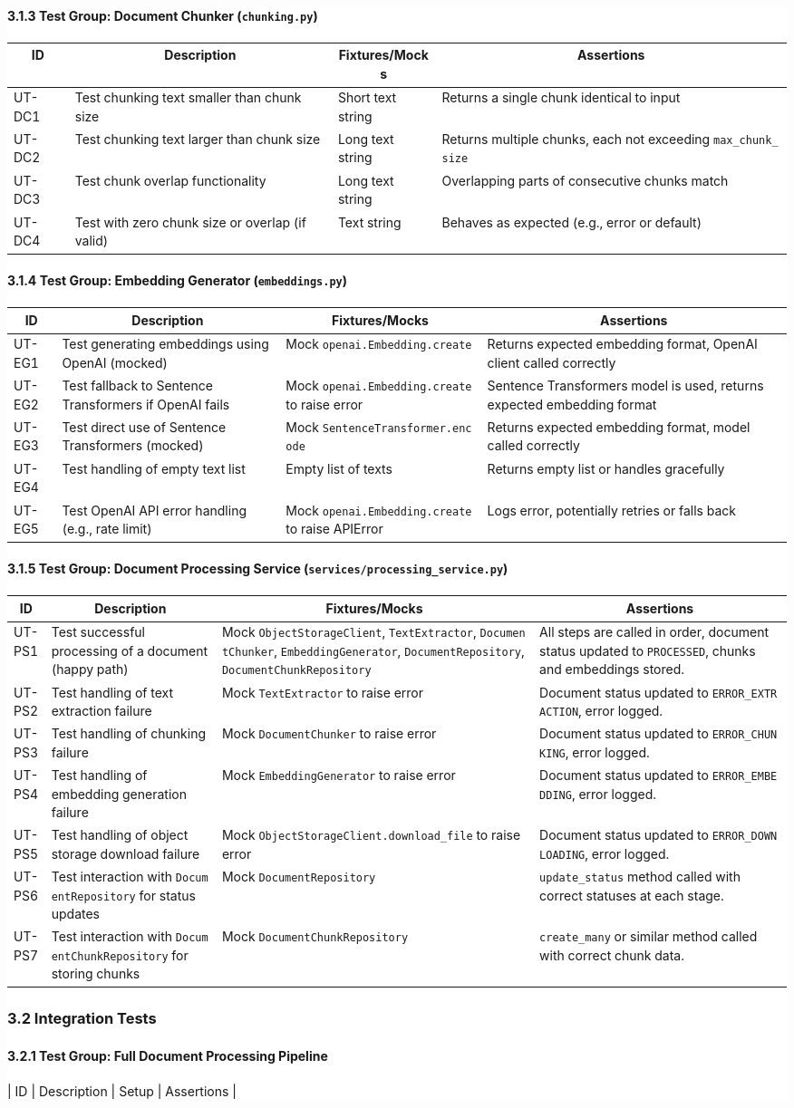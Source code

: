 #### 3.1.3 Test Group: Document Chunker (`chunking.py`)

| ID     | Description                                     | Fixtures/Mocks    | Assertions                                                   |
| ------ | ----------------------------------------------- | ----------------- | ------------------------------------------------------------ |
| UT-DC1 | Test chunking text smaller than chunk size      | Short text string | Returns a single chunk identical to input                    |
| UT-DC2 | Test chunking text larger than chunk size       | Long text string  | Returns multiple chunks, each not exceeding `max_chunk_size` |
| UT-DC3 | Test chunk overlap functionality                | Long text string  | Overlapping parts of consecutive chunks match                |
| UT-DC4 | Test with zero chunk size or overlap (if valid) | Text string       | Behaves as expected (e.g., error or default)                 |

#### 3.1.4 Test Group: Embedding Generator (`embeddings.py`)

| ID     | Description                                            | Fixtures/Mocks                                   | Assertions                                                             |
| ------ | ------------------------------------------------------ | ------------------------------------------------ | ---------------------------------------------------------------------- |
| UT-EG1 | Test generating embeddings using OpenAI (mocked)       | Mock `openai.Embedding.create`                   | Returns expected embedding format, OpenAI client called correctly      |
| UT-EG2 | Test fallback to Sentence Transformers if OpenAI fails | Mock `openai.Embedding.create` to raise error    | Sentence Transformers model is used, returns expected embedding format |
| UT-EG3 | Test direct use of Sentence Transformers (mocked)      | Mock `SentenceTransformer.encode`                | Returns expected embedding format, model called correctly              |
| UT-EG4 | Test handling of empty text list                       | Empty list of texts                              | Returns empty list or handles gracefully                               |
| UT-EG5 | Test OpenAI API error handling (e.g., rate limit)      | Mock `openai.Embedding.create` to raise APIError | Logs error, potentially retries or falls back                          |

#### 3.1.5 Test Group: Document Processing Service (`services/processing_service.py`)

| ID     | Description                                                        | Fixtures/Mocks                                                                                                                        | Assertions                                                                                           |
| ------ | ------------------------------------------------------------------ | ------------------------------------------------------------------------------------------------------------------------------------- | ---------------------------------------------------------------------------------------------------- |
| UT-PS1 | Test successful processing of a document (happy path)              | Mock `ObjectStorageClient`, `TextExtractor`, `DocumentChunker`, `EmbeddingGenerator`, `DocumentRepository`, `DocumentChunkRepository` | All steps are called in order, document status updated to `PROCESSED`, chunks and embeddings stored. |
| UT-PS2 | Test handling of text extraction failure                           | Mock `TextExtractor` to raise error                                                                                                   | Document status updated to `ERROR_EXTRACTION`, error logged.                                         |
| UT-PS3 | Test handling of chunking failure                                  | Mock `DocumentChunker` to raise error                                                                                                 | Document status updated to `ERROR_CHUNKING`, error logged.                                           |
| UT-PS4 | Test handling of embedding generation failure                      | Mock `EmbeddingGenerator` to raise error                                                                                              | Document status updated to `ERROR_EMBEDDING`, error logged.                                          |
| UT-PS5 | Test handling of object storage download failure                   | Mock `ObjectStorageClient.download_file` to raise error                                                                               | Document status updated to `ERROR_DOWNLOADING`, error logged.                                        |
| UT-PS6 | Test interaction with `DocumentRepository` for status updates      | Mock `DocumentRepository`                                                                                                             | `update_status` method called with correct statuses at each stage.                                   |
| UT-PS7 | Test interaction with `DocumentChunkRepository` for storing chunks | Mock `DocumentChunkRepository`                                                                                                        | `create_many` or similar method called with correct chunk data.                                      |

### 3.2 Integration Tests

#### 3.2.1 Test Group: Full Document Processing Pipeline

| ID    | Description                                                                  | Setup                                                                                                                               | Assertions                                                                                                                                      |